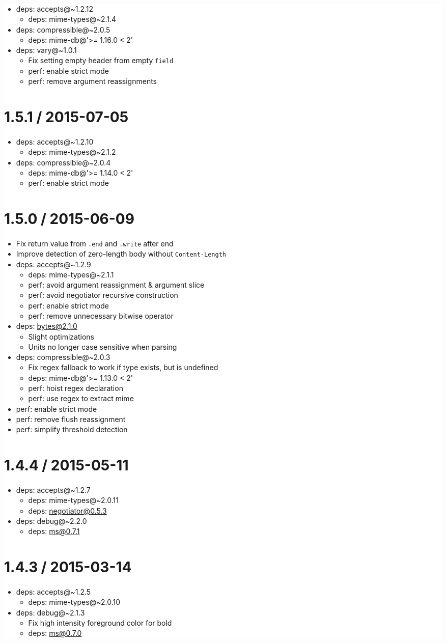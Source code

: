 * deps: accepts@~1.2.12
    - deps: mime-types@~2.1.4
* deps: compressible@~2.0.5
    - deps: mime-db@'>= 1.16.0 < 2'
* deps: vary@~1.0.1
    - Fix setting empty header from empty `field`
    - perf: enable strict mode
    - perf: remove argument reassignments

1.5.1 / 2015-07-05
==================

* deps: accepts@~1.2.10
    - deps: mime-types@~2.1.2
* deps: compressible@~2.0.4
    - deps: mime-db@'>= 1.14.0 < 2'
    - perf: enable strict mode

1.5.0 / 2015-06-09
==================

* Fix return value from `.end` and `.write` after end
* Improve detection of zero-length body without `Content-Length`
* deps: accepts@~1.2.9
    - deps: mime-types@~2.1.1
    - perf: avoid argument reassignment & argument slice
    - perf: avoid negotiator recursive construction
    - perf: enable strict mode
    - perf: remove unnecessary bitwise operator
* deps: bytes@2.1.0
    - Slight optimizations
    - Units no longer case sensitive when parsing
* deps: compressible@~2.0.3
    - Fix regex fallback to work if type exists, but is undefined
    - deps: mime-db@'>= 1.13.0 < 2'
    - perf: hoist regex declaration
    - perf: use regex to extract mime
* perf: enable strict mode
* perf: remove flush reassignment
* perf: simplify threshold detection

1.4.4 / 2015-05-11
==================

* deps: accepts@~1.2.7
    - deps: mime-types@~2.0.11
    - deps: negotiator@0.5.3
* deps: debug@~2.2.0
    - deps: ms@0.7.1

1.4.3 / 2015-03-14
==================

* deps: accepts@~1.2.5
    - deps: mime-types@~2.0.10
* deps: debug@~2.1.3
    - Fix high intensity foreground color for bold
    - deps: ms@0.7.0
